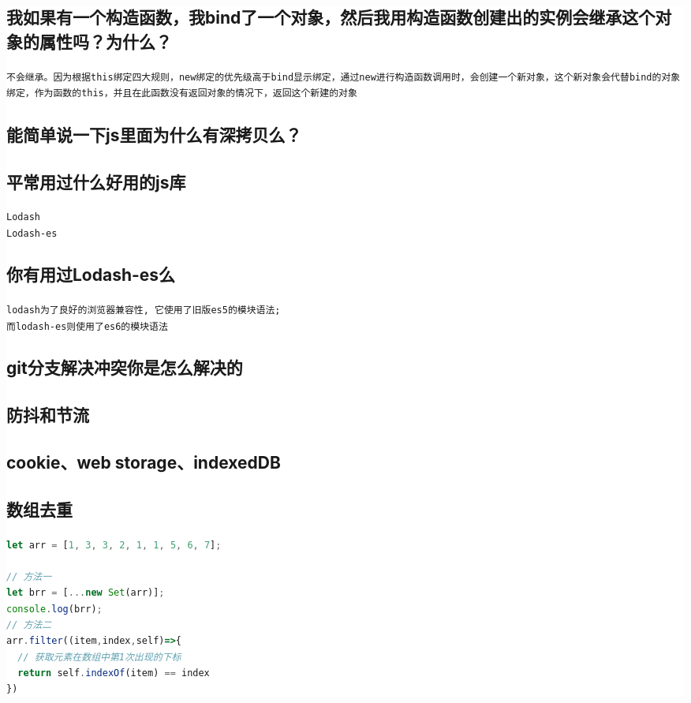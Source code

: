

## 我如果有一个构造函数，我bind了一个对象，然后我用构造函数创建出的实例会继承这个对象的属性吗？为什么？

```
不会继承。因为根据this绑定四大规则，new绑定的优先级高于bind显示绑定，通过new进行构造函数调用时，会创建一个新对象，这个新对象会代替bind的对象绑定，作为函数的this，并且在此函数没有返回对象的情况下，返回这个新建的对象
```



## 能简单说一下js里面为什么有深拷贝么？





## 平常用过什么好用的js库

```
Lodash
Lodash-es
```



## 你有用过Lodash-es么

```
lodash为了良好的浏览器兼容性, 它使用了旧版es5的模块语法; 
而lodash-es则使用了es6的模块语法
```



## git分支解决冲突你是怎么解决的

```

```



## 防抖和节流

### 

## cookie、web storage、indexedDB

### 

## 数组去重

```js
let arr = [1, 3, 3, 2, 1, 1, 5, 6, 7];

// 方法一
let brr = [...new Set(arr)];
console.log(brr);
// 方法二
arr.filter((item,index,self)=>{
  // 获取元素在数组中第1次出现的下标
  return self.indexOf(item) == index
})
```

